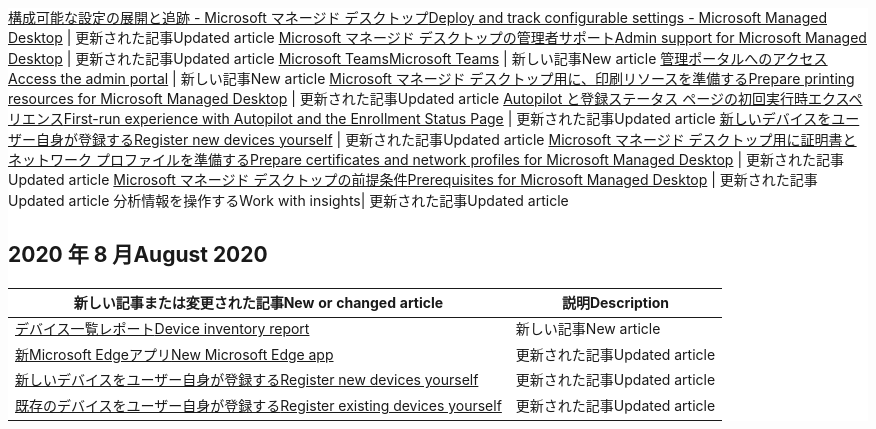 [<span data-ttu-id="b8143-265">構成可能な設定の展開と追跡 - Microsoft マネージド デスクトップ</span><span class="sxs-lookup"><span data-stu-id="b8143-265">Deploy and track configurable settings - Microsoft Managed Desktop</span></span>](working-with-managed-desktop/config-setting-deploy.md) | <span data-ttu-id="b8143-266">更新された記事</span><span class="sxs-lookup"><span data-stu-id="b8143-266">Updated article</span></span>
[<span data-ttu-id="b8143-267">Microsoft マネージド デスクトップの管理者サポート</span><span class="sxs-lookup"><span data-stu-id="b8143-267">Admin support for Microsoft Managed Desktop</span></span>](working-with-managed-desktop/admin-support.md) | <span data-ttu-id="b8143-268">更新された記事</span><span class="sxs-lookup"><span data-stu-id="b8143-268">Updated article</span></span>
[<span data-ttu-id="b8143-269">Microsoft Teams</span><span class="sxs-lookup"><span data-stu-id="b8143-269">Microsoft Teams</span></span>](get-started/teams.md) | <span data-ttu-id="b8143-270">新しい記事</span><span class="sxs-lookup"><span data-stu-id="b8143-270">New article</span></span>
[<span data-ttu-id="b8143-271">管理ポータルへのアクセス</span><span class="sxs-lookup"><span data-stu-id="b8143-271">Access the admin portal</span></span>](get-started/access-admin-portal.md) | <span data-ttu-id="b8143-272">新しい記事</span><span class="sxs-lookup"><span data-stu-id="b8143-272">New article</span></span>
[<span data-ttu-id="b8143-273">Microsoft マネージド デスクトップ用に、印刷リソースを準備する</span><span class="sxs-lookup"><span data-stu-id="b8143-273">Prepare printing resources for Microsoft Managed Desktop</span></span>](get-ready/printing.md) | <span data-ttu-id="b8143-274">更新された記事</span><span class="sxs-lookup"><span data-stu-id="b8143-274">Updated article</span></span>
[<span data-ttu-id="b8143-275">Autopilot と登録ステータス ページの初回実行時エクスペリエンス</span><span class="sxs-lookup"><span data-stu-id="b8143-275">First-run experience with Autopilot and the Enrollment Status Page</span></span>](get-started/esp-first-run.md) | <span data-ttu-id="b8143-276">更新された記事</span><span class="sxs-lookup"><span data-stu-id="b8143-276">Updated article</span></span>
[<span data-ttu-id="b8143-277">新しいデバイスをユーザー自身が登録する</span><span class="sxs-lookup"><span data-stu-id="b8143-277">Register new devices yourself</span></span>](get-started/register-devices-self.md) | <span data-ttu-id="b8143-278">更新された記事</span><span class="sxs-lookup"><span data-stu-id="b8143-278">Updated article</span></span>
[<span data-ttu-id="b8143-279">Microsoft マネージド デスクトップ用に証明書とネットワーク プロファイルを準備する</span><span class="sxs-lookup"><span data-stu-id="b8143-279">Prepare certificates and network profiles for Microsoft Managed Desktop</span></span>](get-ready/certs-wifi-lan.md) | <span data-ttu-id="b8143-280">更新された記事</span><span class="sxs-lookup"><span data-stu-id="b8143-280">Updated article</span></span>
[<span data-ttu-id="b8143-281">Microsoft マネージド デスクトップの前提条件</span><span class="sxs-lookup"><span data-stu-id="b8143-281">Prerequisites for Microsoft Managed Desktop</span></span>](get-ready/prerequisites.md) | <span data-ttu-id="b8143-282">更新された記事</span><span class="sxs-lookup"><span data-stu-id="b8143-282">Updated article</span></span>
<span data-ttu-id="b8143-283">分析情報を操作する</span><span class="sxs-lookup"><span data-stu-id="b8143-283">Work with insights</span></span>| <span data-ttu-id="b8143-284">更新された記事</span><span class="sxs-lookup"><span data-stu-id="b8143-284">Updated article</span></span>

## <a name="august-2020"></a><span data-ttu-id="b8143-285">2020 年 8 月</span><span class="sxs-lookup"><span data-stu-id="b8143-285">August 2020</span></span>
<span data-ttu-id="b8143-286">新しい記事または変更された記事</span><span class="sxs-lookup"><span data-stu-id="b8143-286">New or changed article</span></span> | <span data-ttu-id="b8143-287">説明</span><span class="sxs-lookup"><span data-stu-id="b8143-287">Description</span></span>
--- | ---
[<span data-ttu-id="b8143-288">デバイス一覧レポート</span><span class="sxs-lookup"><span data-stu-id="b8143-288">Device inventory report</span></span>](working-with-managed-desktop/device-inventory-report.md) | <span data-ttu-id="b8143-289">新しい記事</span><span class="sxs-lookup"><span data-stu-id="b8143-289">New article</span></span>
[<span data-ttu-id="b8143-290">新Microsoft Edgeアプリ</span><span class="sxs-lookup"><span data-stu-id="b8143-290">New Microsoft Edge app</span></span>](get-started/edge-browser-app.md) | <span data-ttu-id="b8143-291">更新された記事</span><span class="sxs-lookup"><span data-stu-id="b8143-291">Updated article</span></span>
[<span data-ttu-id="b8143-292">新しいデバイスをユーザー自身が登録する</span><span class="sxs-lookup"><span data-stu-id="b8143-292">Register new devices yourself</span></span>](get-started/register-devices-self.md) | <span data-ttu-id="b8143-293">更新された記事</span><span class="sxs-lookup"><span data-stu-id="b8143-293">Updated article</span></span>
[<span data-ttu-id="b8143-294">既存のデバイスをユーザー自身が登録する</span><span class="sxs-lookup"><span data-stu-id="b8143-294">Register existing devices yourself</span></span>](get-started/register-reused-devices-self.md) | <span data-ttu-id="b8143-295">更新された記事</span><span class="sxs-lookup"><span data-stu-id="b8143-295">Updated article</span></span>